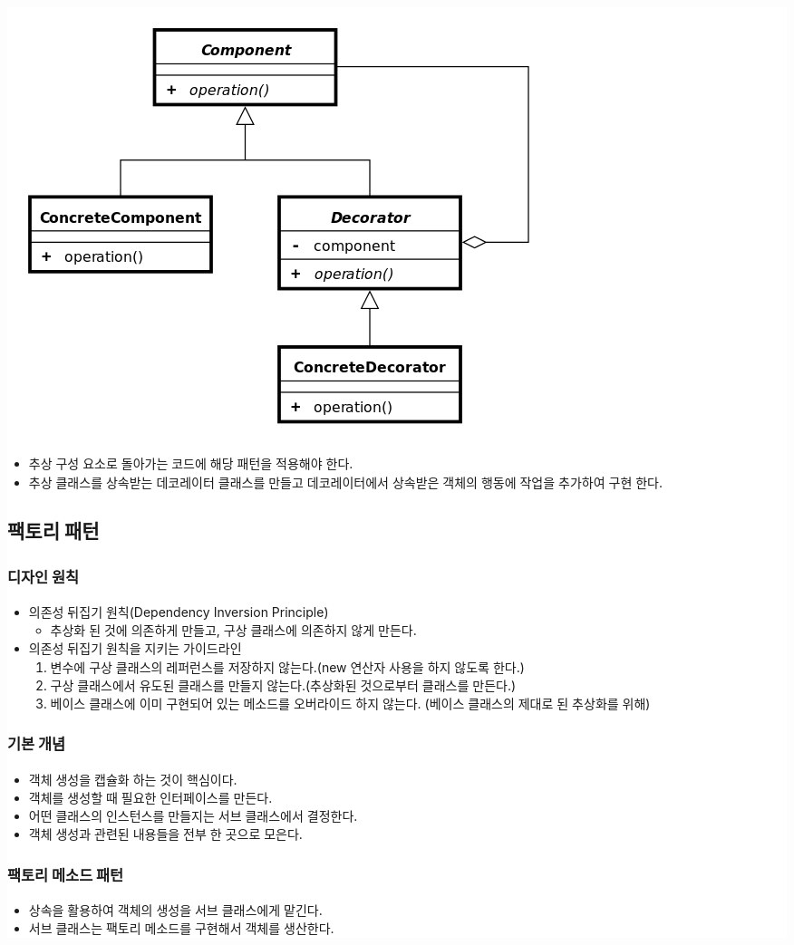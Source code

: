 ![Untitled](/assets/img/designPattern/Untitled.png)

- 추상 구성 요소로 돌아가는 코드에 해당 패턴을 적용해야 한다.
- 추상 클래스를 상속받는 데코레이터 클래스를 만들고 데코레이터에서 상속받은 객체의 행동에 작업을 추가하여 구현 한다.

## 팩토리 패턴

### 디자인 원칙

- 의존성 뒤집기 원칙(Dependency Inversion Principle)
    - 추상화 된 것에 의존하게 만들고, 구상 클래스에 의존하지 않게 만든다.
- 의존성 뒤집기 원칙을 지키는 가이드라인
    1. 변수에 구상 클래스의 레퍼런스를 저장하지 않는다.(new 연산자 사용을 하지 않도록 한다.)
    2. 구상 클래스에서 유도된 클래스를 만들지 않는다.(추상화된 것으로부터 클래스를 만든다.)
    3. 베이스 클래스에 이미 구현되어 있는 메소드를 오버라이드 하지 않는다. (베이스 클래스의 제대로 된 추상화를 위해)

### 기본 개념

- 객체 생성을 캡슐화 하는 것이 핵심이다.
- 객체를 생성할 때 필요한 인터페이스를 만든다.
- 어떤 클래스의 인스턴스를 만들지는 서브 클래스에서 결정한다.
- 객체 생성과 관련된 내용들을 전부 한 곳으로 모은다.

### 팩토리 메소드 패턴

- 상속을 활용하여 객체의 생성을 서브 클래스에게 맡긴다.
- 서브 클래스는 팩토리 메소드를 구현해서 객체를 생산한다.
